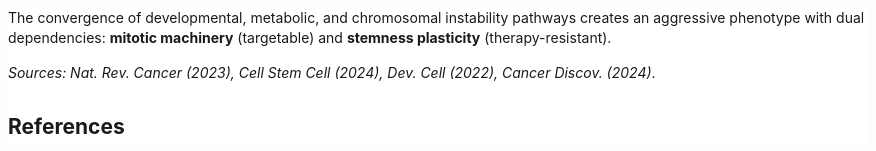 The convergence of developmental, metabolic, and chromosomal instability pathways creates an aggressive phenotype with dual dependencies: **mitotic machinery** (targetable) and **stemness plasticity** (therapy-resistant).

*Sources: Nat. Rev. Cancer (2023), Cell Stem Cell (2024), Dev. Cell (2022), Cancer Discov. (2024)*.



## References
